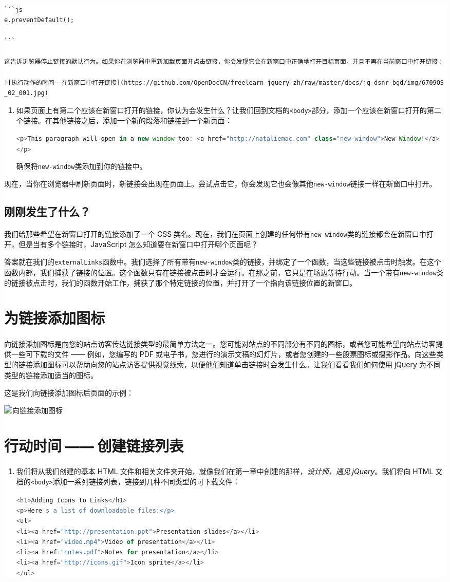     ```js
    e.preventDefault();

    ```

    这告诉浏览器停止链接的默认行为。如果你在浏览器中重新加载页面并点击链接，你会发现它会在新窗口中正确地打开目标页面，并且不再在当前窗口中打开链接：

    ![执行动作的时间——在新窗口中打开链接](https://github.com/OpenDocCN/freelearn-jquery-zh/raw/master/docs/jq-dsnr-bgd/img/6709OS_02_001.jpg)

1.  如果页面上有第二个应该在新窗口打开的链接，你认为会发生什么？让我们回到文档的`<body>`部分，添加一个应该在新窗口打开的第二个链接。在其他链接之后，添加一个新的段落和链接到一个新页面：

    ```js
    <p>This paragraph will open in a new window too: <a href="http://nataliemac.com" class="new-window">New Window!</a></p>

    ```

    确保将`new-window`类添加到你的链接中。

现在，当你在浏览器中刷新页面时，新链接会出现在页面上。尝试点击它，你会发现它也会像其他`new-window`链接一样在新窗口中打开。

## 刚刚发生了什么？

我们给那些希望在新窗口打开的链接添加了一个 CSS 类名。现在，我们在页面上创建的任何带有`new-window`类的链接都会在新窗口中打开，但是当有多个链接时，JavaScript 怎么知道要在新窗口中打开哪个页面呢？

答案就在我们的`externalLinks`函数中。我们选择了所有带有`new-window`类的链接，并绑定了一个函数，当这些链接被点击时触发。在这个函数内部，我们捕获了链接的位置。这个函数只有在链接被点击时才会运行。在那之前，它只是在场边等待行动。当一个带有`new-window`类的链接被点击时，我们的函数开始工作，捕获了那个特定链接的位置，并打开了一个指向该链接位置的新窗口。

# 为链接添加图标

向链接添加图标是向您的站点访客传达链接类型的最简单方法之一。您可能对站点的不同部分有不同的图标，或者您可能希望向站点访客提供一些可下载的文件 —— 例如，您编写的 PDF 或电子书，您进行的演示文稿的幻灯片，或者您创建的一些股票图标或摄影作品。向这些类型的链接添加图标可以帮助向您的站点访客提供视觉线索，以便他们知道单击链接时会发生什么。让我们看看我们如何使用 jQuery 为不同类型的链接添加适当的图标。

这是我们向链接添加图标后页面的示例：

![向链接添加图标](https://github.com/OpenDocCN/freelearn-jquery-zh/raw/master/docs/jq-dsnr-bgd/img/6709OS_02_002.jpg)

# 行动时间 —— 创建链接列表

1.  我们将从我们创建的基本 HTML 文件和相关文件夹开始，就像我们在第一章中创建的那样，*设计师，遇见 jQuery*。我们将向 HTML 文档的`<body>`添加一系列链接列表，链接到几种不同类型的可下载文件：

    ```js
    <h1>Adding Icons to Links</h1>
    <p>Here's a list of downloadable files:</p>
    <ul>
    <li><a href="http://presentation.ppt">Presentation slides</a></li>
    <li><a href="video.mp4">Video of presentation</a></li>
    <li><a href="notes.pdf">Notes for presentation</a></li>
    <li><a href="http://icons.gif">Icon sprite</a></li>
    </ul>
